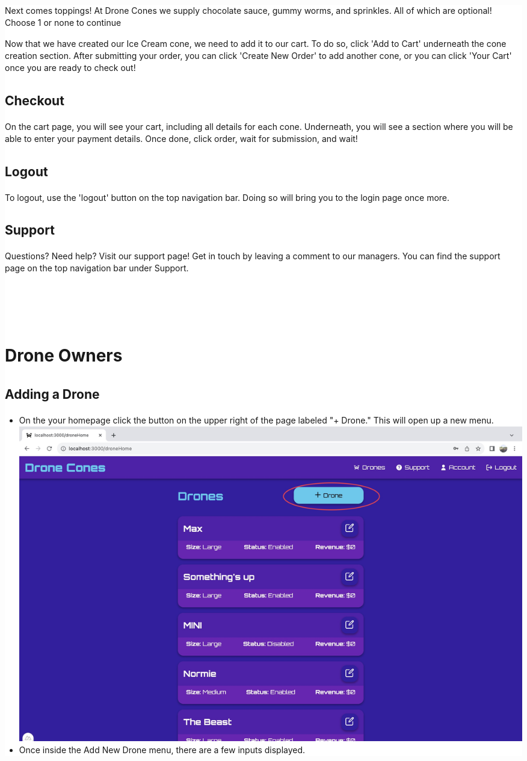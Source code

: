 Next comes toppings! At Drone Cones we supply chocolate sauce, gummy worms, and sprinkles. All of which are optional! Choose 1 or none to continue

Now that we have created our Ice Cream cone, we need to add it to our cart. To do so, click 'Add to Cart' underneath the cone creation section. After submitting your order, you can click 'Create New Order' to add another cone, or you can click 'Your Cart' once you are ready to check out!

## Checkout
On the cart page, you will see your cart, including all details for each cone. Underneath, you will see a section where you will be able to enter your payment details. Once done, click order, wait for submission, and wait! 

## Logout
To logout, use the 'logout' button on the top navigation bar. Doing so will bring you to the login page once more. 

## Support
Questions? Need help? Visit our support page! Get in touch by leaving a comment to our managers. You can find the support page on the top navigation bar under Support.

<br>
<br>
<br>

# Drone Owners

## Adding a Drone
* On the your homepage click the button on the upper right of the page labeled "+ Drone." This will open up a new menu.
![Add Button](DroneOwnerImages/Add.jpg)
* Once inside the Add New Drone menu, there are a few inputs displayed.